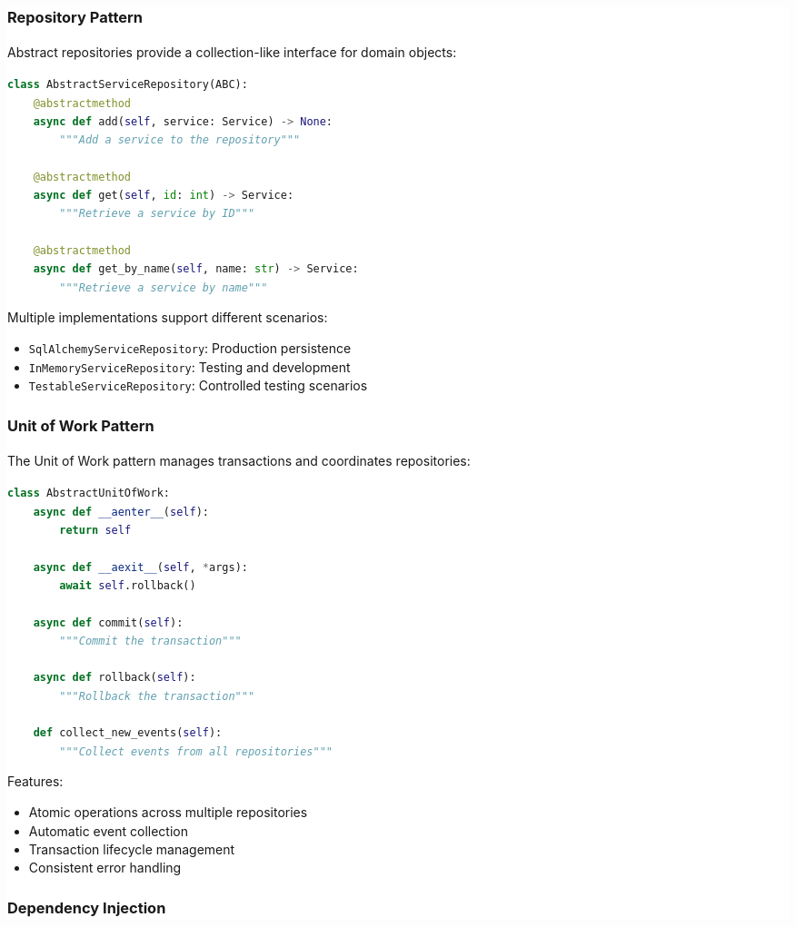 ### Repository Pattern

Abstract repositories provide a collection-like interface for domain objects:

```python
class AbstractServiceRepository(ABC):
    @abstractmethod
    async def add(self, service: Service) -> None:
        """Add a service to the repository"""

    @abstractmethod
    async def get(self, id: int) -> Service:
        """Retrieve a service by ID"""

    @abstractmethod
    async def get_by_name(self, name: str) -> Service:
        """Retrieve a service by name"""
```

Multiple implementations support different scenarios:
- `SqlAlchemyServiceRepository`: Production persistence
- `InMemoryServiceRepository`: Testing and development
- `TestableServiceRepository`: Controlled testing scenarios

### Unit of Work Pattern

The Unit of Work pattern manages transactions and coordinates repositories:

```python
class AbstractUnitOfWork:
    async def __aenter__(self):
        return self

    async def __aexit__(self, *args):
        await self.rollback()

    async def commit(self):
        """Commit the transaction"""

    async def rollback(self):
        """Rollback the transaction"""

    def collect_new_events(self):
        """Collect events from all repositories"""
```

Features:
- Atomic operations across multiple repositories
- Automatic event collection
- Transaction lifecycle management
- Consistent error handling

### Dependency Injection
